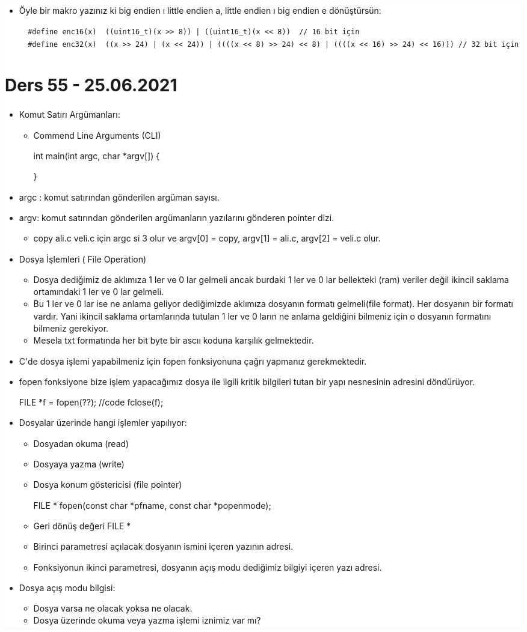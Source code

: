 
- Öyle bir makro yazınız ki big endien ı little endien a, little endien ı big endien e dönüştürsün:

	
		#define enc16(x)  ((uint16_t)(x >> 8)) | ((uint16_t)(x << 8))  // 16 bit için
		#define enc32(x)  ((x >> 24) | (x << 24)) | ((((x << 8) >> 24) << 8) | ((((x << 16) >> 24) << 16))) // 32 bit için


# Ders 55 - 25.06.2021


- Komut Satırı Argümanları:
	- Commend Line Arguments (CLI)


		int main(int argc, char *argv[])
		{


		}	
- argc : komut satırından gönderilen argüman sayısı.
- argv: komut satırından gönderilen argümanların yazılarını gönderen pointer dizi.
	- copy ali.c veli.c için argc si 3 olur ve argv[0] = copy, argv[1] = ali.c, argv[2] = veli.c 
	olur.



- Dosya İşlemleri ( File Operation)
	- Dosya dediğimiz de aklımıza 1 ler ve 0 lar gelmeli ancak burdaki 1 ler ve 0 lar
	bellekteki (ram) veriler değil ikincil saklama ortamındaki 1 ler ve 0 lar gelmeli. 
	- Bu 1 ler ve 0 lar ise ne anlama geliyor dediğimizde aklımıza dosyanın formatı gelmeli(file 
	format). Her dosyanın bir formatı vardır. Yani ikincil saklama ortamlarında tutulan 1 ler ve 
	0 ların ne anlama geldiğini bilmeniz için o dosyanın formatını bilmeniz gerekiyor.
	- Mesela txt formatında her bit byte bir ascıı koduna karşılık gelmektedir.
 


- C'de dosya işlemi yapabilmeniz için fopen fonksiyonuna çağrı yapmanız gerekmektedir.
- fopen fonksiyone bize işlem yapacağımız dosya ile ilgili kritik bilgileri tutan bir yapı nesnesinin
adresini döndürüyor. 

	FILE *f = fopen(??);
	//code
	fclose(f);

- Dosyalar üzerinde hangi işlemler yapılıyor:
	- Dosyadan okuma (read)
	- Dosyaya yazma (write)
	- Dosya konum göstericisi (file pointer)



		FILE * fopen(const char *pfname, const char *popenmode);
	-  Geri dönüş değeri FILE *
	-  Birinci parametresi açılacak dosyanın ismini içeren yazının adresi.
	-  Fonksiyonun ikinci parametresi, dosyanın açış modu dediğimiz bilgiyi içeren yazı adresi. 

- Dosya açış modu bilgisi:
	- Dosya varsa ne olacak yoksa ne olacak.
	- Dosya üzerinde okuma veya yazma işlemi iznimiz var mı?
